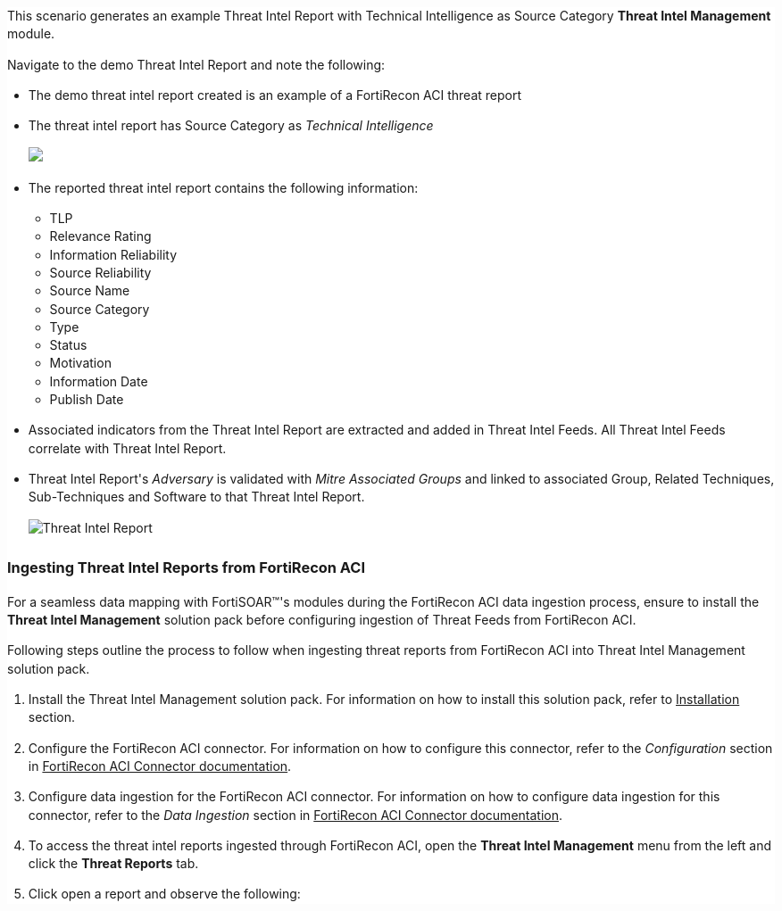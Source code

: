This scenario generates an example Threat Intel Report with Technical Intelligence as Source Category **Threat Intel Management** module.

Navigate to the demo Threat Intel Report and note the following:

- The demo threat intel report created is an example of a FortiRecon ACI threat report
- The threat intel report has Source Category as *Technical Intelligence*

    ![](./res/source-category-threat-intelligence.png)

- The reported threat intel report contains the following information:
    - TLP
    - Relevance Rating
    - Information Reliability
    - Source Reliability
    - Source Name
    - Source Category
    - Type
    - Status
    - Motivation
    - Information Date
    - Publish Date

- Associated indicators from the Threat Intel Report are extracted and added in Threat Intel Feeds. All Threat Intel Feeds correlate with Threat Intel Report.   

- Threat Intel Report's *Adversary* is validated with *Mitre Associated Groups* and linked to associated Group, Related Techniques, Sub-Techniques and Software to that Threat Intel Report.

    ![Threat Intel Report](./res/threat-intel-report.png)

### Ingesting Threat Intel Reports from FortiRecon ACI

For a seamless data mapping with FortiSOAR&trade;'s modules during the FortiRecon ACI data ingestion process, ensure to install the **Threat Intel Management** solution pack before configuring ingestion of Threat Feeds from FortiRecon ACI.

Following steps outline the process to follow when ingesting threat reports from FortiRecon ACI into Threat Intel Management solution pack.

1. Install the Threat Intel Management solution pack. For information on how to install this solution pack, refer to [Installation](./setup.md#installation) section.

2. Configure the FortiRecon ACI connector. For information on how to configure this connector, refer to the *Configuration* section in [FortiRecon ACI Connector documentation](https://docs.fortinet.com/fortisoar/connectors/fortirecon-aci).

3. Configure data ingestion for the FortiRecon ACI connector. For information on how to configure data ingestion for this connector, refer to the *Data Ingestion* section in [FortiRecon ACI Connector documentation](https://docs.fortinet.com/fortisoar/connectors/fortirecon-aci).

4. To access the threat intel reports ingested through FortiRecon ACI, open the **Threat Intel Management** menu from the left and click the **Threat Reports** tab.

5. Click open a report and observe the following:
    